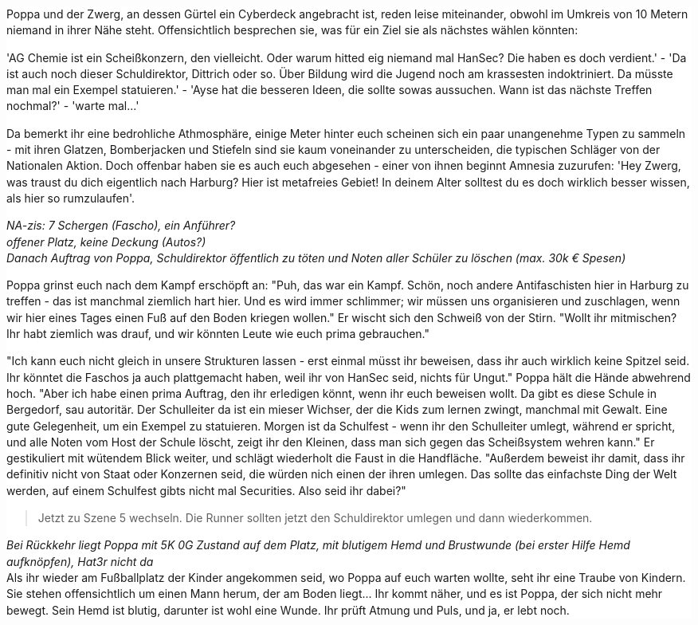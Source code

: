 Poppa und der Zwerg, an dessen Gürtel ein Cyberdeck angebracht ist,  reden
leise miteinander, obwohl im Umkreis von 10 Metern niemand in  ihrer Nähe
steht. Offensichtlich besprechen sie, was für ein Ziel sie  als nächstes wählen
könnten: 

'AG Chemie ist ein Scheißkonzern, den vielleicht. Oder warum hitted eig
niemand mal HanSec? Die haben es doch verdient.' - 'Da ist auch noch  dieser
Schuldirektor, Dittrich oder so. Über Bildung wird die Jugend  noch am
krassesten indoktriniert. Da müsste man mal ein Exempel  statuieren.' - 'Ayse
hat die besseren Ideen, die sollte sowas aussuchen.  Wann ist das nächste
Treffen nochmal?' - 'warte mal...'

Da  bemerkt ihr eine bedrohliche Athmosphäre, einige Meter hinter euch
scheinen sich ein paar unangenehme Typen zu sammeln - mit ihren Glatzen,
Bomberjacken und Stiefeln sind sie kaum voneinander zu unterscheiden,  die
typischen Schläger von der Nationalen Aktion. Doch offenbar haben  sie es auch
euch abgesehen - einer von ihnen beginnt Amnesia zuzurufen:  'Hey Zwerg, was
traust du dich eigentlich nach Harburg? Hier ist  metafreies Gebiet! In deinem
Alter solltest du es doch wirklich besser  wissen, als hier so rumzulaufen'.

*NA-zis: 7 Schergen (Fascho), ein Anführer?*  
*offener Platz, keine Deckung (Autos?)*  
*Danach Auftrag von Poppa, Schuldirektor öffentlich zu töten und Noten aller Schüler zu löschen (max. 30k € Spesen)*

Poppa grinst euch nach dem Kampf erschöpft an: "Puh, das war ein Kampf.  Schön,
noch andere Antifaschisten hier in Harburg zu treffen - das ist  manchmal
ziemlich hart hier. Und es wird immer schlimmer; wir müssen uns  organisieren
und zuschlagen, wenn wir hier eines Tages einen Fuß auf  den Boden kriegen
wollen." Er wischt sich den Schweiß von der Stirn.  "Wollt ihr mitmischen? Ihr
habt ziemlich was drauf, und wir könnten Leute wie euch prima gebrauchen."

"Ich kann euch nicht gleich in unsere Strukturen lassen - erst einmal müsst
ihr beweisen, dass ihr auch wirklich keine Spitzel seid. Ihr  könntet die
Faschos ja auch plattgemacht haben, weil ihr von HanSec seid, nichts für
Ungut." Poppa hält die Hände abwehrend hoch.  "Aber ich habe einen prima
Auftrag, den ihr erledigen könnt, wenn ihr euch beweisen wollt. Da gibt es
diese Schule in Bergedorf, sau autoritär. Der Schulleiter da ist ein mieser
Wichser, der die Kids zum lernen zwingt, manchmal mit Gewalt. Eine gute
Gelegenheit, um ein Exempel zu  statuieren. Morgen ist da Schulfest - wenn ihr
den Schulleiter umlegt,  während er spricht, und alle Noten vom Host der Schule
löscht, zeigt ihr  den Kleinen, dass man sich gegen das Scheißsystem wehren
kann." Er gestikuliert mit wütendem Blick weiter, und schlägt wiederholt die
Faust in die Handfläche. "Außerdem beweist ihr damit, dass ihr definitiv  nicht
von Staat oder Konzernen seid, die würden nich einen der ihren  umlegen. Das
sollte das einfachste Ding der Welt werden, auf einem  Schulfest gibts nicht
mal Securities. Also seid ihr dabei?"


> Jetzt zu Szene 5 wechseln. Die Runner sollten jetzt den Schuldirektor umlegen
> und dann wiederkommen. 


*Bei  Rückkehr liegt Poppa mit 5K 0G Zustand auf dem Platz, mit blutigem Hemd
und Brustwunde (bei erster Hilfe Hemd aufknöpfen), Hat3r nicht da*  
Als ihr wieder am Fußballplatz der Kinder angekommen seid, wo Poppa auf  euch
warten wollte, seht ihr eine Traube von Kindern. Sie stehen  offensichtlich um
einen Mann herum, der am Boden liegt...  Ihr  kommt näher, und es ist Poppa,
der sich nicht mehr bewegt. Sein Hemd ist blutig, darunter ist wohl eine Wunde.
Ihr prüft Atmung und Puls, und  ja, er lebt noch.
